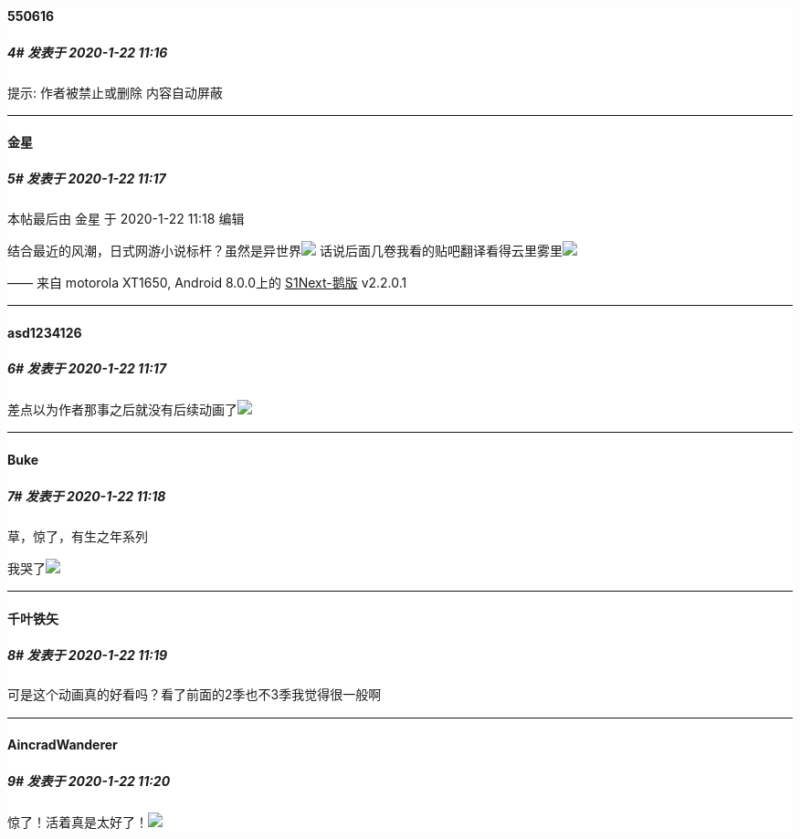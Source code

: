 ####  550616  
##### 4#       发表于 2020-1-22 11:16

提示: 作者被禁止或删除 内容自动屏蔽


-----

####  金星  
##### 5#       发表于 2020-1-22 11:17


 本帖最后由 金星 于 2020-1-22 11:18 编辑 

结合最近的风潮，日式网游小说标杆？虽然是异世界<img src="https://static.saraba1st.com/image/smiley/face2017/067.png" referrerpolicy="no-referrer">
话说后面几卷我看的贴吧翻译看得云里雾里<img src="https://static.saraba1st.com/image/smiley/face2017/068.png" referrerpolicy="no-referrer">

—— 来自 motorola XT1650, Android 8.0.0上的 [S1Next-鹅版](https://github.com/ykrank/S1-Next/releases) v2.2.0.1


-----

####  asd1234126  
##### 6#       发表于 2020-1-22 11:17


差点以为作者那事之后就没有后续动画了<img src="https://static.saraba1st.com/image/smiley/face2017/139.png" referrerpolicy="no-referrer">


-----

####  Buke  
##### 7#       发表于 2020-1-22 11:18


草，惊了，有生之年系列

我哭了<img src="https://static.saraba1st.com/image/smiley/face2017/139.png" referrerpolicy="no-referrer">


-----

####  千叶铁矢  
##### 8#       发表于 2020-1-22 11:19


可是这个动画真的好看吗？看了前面的2季也不3季我觉得很一般啊


-----

####  AincradWanderer  
##### 9#       发表于 2020-1-22 11:20


惊了！活着真是太好了！<img src="https://static.saraba1st.com/image/smiley/face2017/139.png" referrerpolicy="no-referrer">
